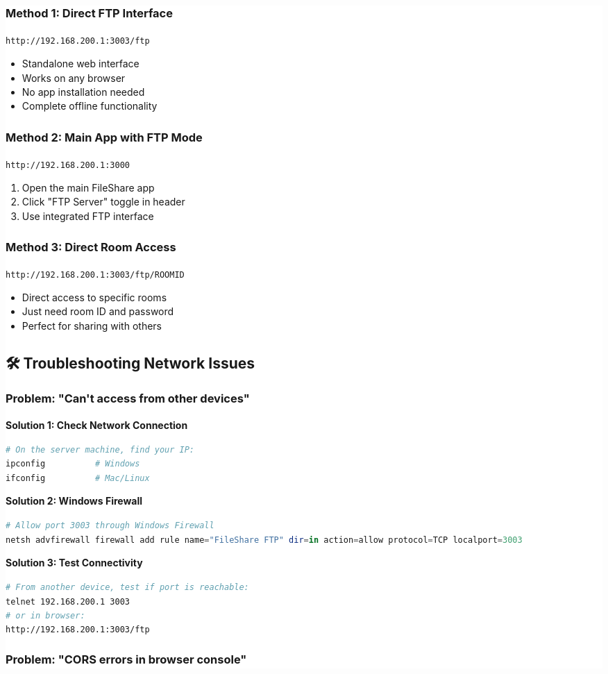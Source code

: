 ### **Method 1: Direct FTP Interface**
```
http://192.168.200.1:3003/ftp
```
- Standalone web interface
- Works on any browser
- No app installation needed
- Complete offline functionality

### **Method 2: Main App with FTP Mode**
```
http://192.168.200.1:3000
```
1. Open the main FileShare app
2. Click "FTP Server" toggle in header
3. Use integrated FTP interface

### **Method 3: Direct Room Access**
```
http://192.168.200.1:3003/ftp/ROOMID
```
- Direct access to specific rooms
- Just need room ID and password
- Perfect for sharing with others

## 🛠 Troubleshooting Network Issues

### **Problem: "Can't access from other devices"**

**Solution 1: Check Network Connection**
```bash
# On the server machine, find your IP:
ipconfig          # Windows
ifconfig          # Mac/Linux
```

**Solution 2: Windows Firewall**
```powershell
# Allow port 3003 through Windows Firewall
netsh advfirewall firewall add rule name="FileShare FTP" dir=in action=allow protocol=TCP localport=3003
```

**Solution 3: Test Connectivity**
```bash
# From another device, test if port is reachable:
telnet 192.168.200.1 3003
# or in browser:
http://192.168.200.1:3003/ftp
```

### **Problem: "CORS errors in browser console"**
